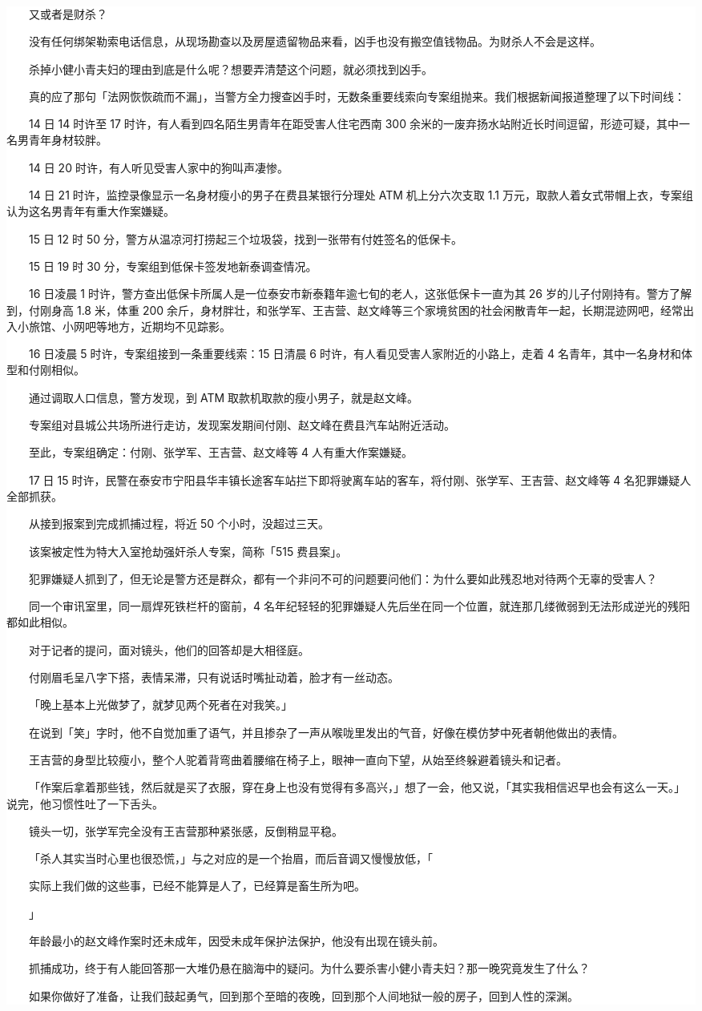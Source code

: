 &emsp;&emsp;又或者是财杀？  
  
&emsp;&emsp;没有任何绑架勒索电话信息，从现场勘查以及房屋遗留物品来看，凶手也没有搬空值钱物品。为财杀人不会是这样。  
  
&emsp;&emsp;杀掉小健小青夫妇的理由到底是什么呢？想要弄清楚这个问题，就必须找到凶手。  
  
&emsp;&emsp;真的应了那句「法网恢恢疏而不漏」，当警方全力搜查凶手时，无数条重要线索向专案组抛来。我们根据新闻报道整理了以下时间线：  
  
&emsp;&emsp;14 日 14 时许至 17 时许，有人看到四名陌生男青年在距受害人住宅西南 300 余米的一废弃扬水站附近长时间逗留，形迹可疑，其中一名男青年身材较胖。  
  
&emsp;&emsp;14 日 20 时许，有人听见受害人家中的狗叫声凄惨。  
  
&emsp;&emsp;14 日 21 时许，监控录像显示一名身材瘦小的男子在费县某银行分理处 ATM 机上分六次支取 1.1 万元，取款人着女式带帽上衣，专案组认为这名男青年有重大作案嫌疑。  
  
&emsp;&emsp;15 日 12 时 50 分，警方从温凉河打捞起三个垃圾袋，找到一张带有付姓签名的低保卡。  
  
&emsp;&emsp;15 日 19 时 30 分，专案组到低保卡签发地新泰调查情况。  
  
&emsp;&emsp;16 日凌晨 1 时许，警方查出低保卡所属人是一位泰安市新泰籍年逾七旬的老人，这张低保卡一直为其 26 岁的儿子付刚持有。警方了解到，付刚身高 1.8 米，体重 200 余斤，身材胖壮，和张学军、王吉营、赵文峰等三个家境贫困的社会闲散青年一起，长期混迹网吧，经常出入小旅馆、小网吧等地方，近期均不见踪影。  
  
&emsp;&emsp;16 日凌晨 5 时许，专案组接到一条重要线索：15 日清晨 6 时许，有人看见受害人家附近的小路上，走着 4 名青年，其中一名身材和体型和付刚相似。  
  
&emsp;&emsp;通过调取人口信息，警方发现，到 ATM 取款机取款的瘦小男子，就是赵文峰。  
  
&emsp;&emsp;专案组对县城公共场所进行走访，发现案发期间付刚、赵文峰在费县汽车站附近活动。  
  
&emsp;&emsp;至此，专案组确定：付刚、张学军、王吉营、赵文峰等 4 人有重大作案嫌疑。  
  
&emsp;&emsp;17 日 15 时许，民警在泰安市宁阳县华丰镇长途客车站拦下即将驶离车站的客车，将付刚、张学军、王吉营、赵文峰等 4 名犯罪嫌疑人全部抓获。  
  
&emsp;&emsp;从接到报案到完成抓捕过程，将近 50 个小时，没超过三天。  
  
&emsp;&emsp;该案被定性为特大入室抢劫强奸杀人专案，简称「515 费县案」。  
  
&emsp;&emsp;犯罪嫌疑人抓到了，但无论是警方还是群众，都有一个非问不可的问题要问他们：为什么要如此残忍地对待两个无辜的受害人？  
  
&emsp;&emsp;同一个审讯室里，同一扇焊死铁栏杆的窗前，4 名年纪轻轻的犯罪嫌疑人先后坐在同一个位置，就连那几缕微弱到无法形成逆光的残阳都如此相似。  
  
&emsp;&emsp;对于记者的提问，面对镜头，他们的回答却是大相径庭。  
  
&emsp;&emsp;付刚眉毛呈八字下搭，表情呆滞，只有说话时嘴扯动着，脸才有一丝动态。  
  
&emsp;&emsp;「晚上基本上光做梦了，就梦见两个死者在对我笑。」  
  
&emsp;&emsp;在说到「笑」字时，他不自觉加重了语气，并且掺杂了一声从喉咙里发出的气音，好像在模仿梦中死者朝他做出的表情。  
  
&emsp;&emsp;王吉营的身型比较瘦小，整个人驼着背弯曲着腰缩在椅子上，眼神一直向下望，从始至终躲避着镜头和记者。  
  
&emsp;&emsp;「作案后拿着那些钱，然后就是买了衣服，穿在身上也没有觉得有多高兴，」想了一会，他又说，「其实我相信迟早也会有这么一天。」说完，他习惯性吐了一下舌头。  
  
&emsp;&emsp;镜头一切，张学军完全没有王吉营那种紧张感，反倒稍显平稳。  
  
&emsp;&emsp;「杀人其实当时心里也很恐慌，」与之对应的是一个抬眉，而后音调又慢慢放低，「  
  
&emsp;&emsp;实际上我们做的这些事，已经不能算是人了，已经算是畜生所为吧。  
  
&emsp;&emsp;」  
  
&emsp;&emsp;年龄最小的赵文峰作案时还未成年，因受未成年保护法保护，他没有出现在镜头前。  
  
&emsp;&emsp;抓捕成功，终于有人能回答那一大堆仍悬在脑海中的疑问。为什么要杀害小健小青夫妇？那一晚究竟发生了什么？   
  
&emsp;&emsp;如果你做好了准备，让我们鼓起勇气，回到那个至暗的夜晚，回到那个人间地狱一般的房子，回到人性的深渊。  
  